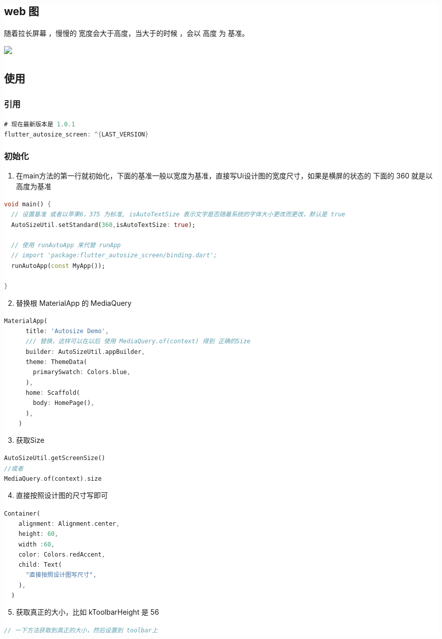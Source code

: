 ## web 图
随着拉长屏幕 ，慢慢的 宽度会大于高度，当大于的时候 ，会以 高度 为 基准。
<div >
   <img src="https://github.com/niezhiyang/flutter_autosize_screen/blob/master/art/web.gif?raw=true">
</div>

## 使用
### 引用
```dart
# 现在最新版本是 1.0.1
flutter_autosize_screen: ^{LAST_VERSION}
```
### 初始化
1. 在main方法的第一行就初始化，下面的基准一般以宽度为基准，直接写Ui设计图的宽度尺寸，如果是横屏的状态的 下面的 360 就是以高度为基准
```dart
void main() {
  // 设置基准 或者以苹果6，375 为标准, isAutoTextSize 表示文字是否随着系统的字体大小更改而更改，默认是 true
  AutoSizeUtil.setStandard(360,isAutoTextSize: true);

  // 使用 runAutoApp 来代替 runApp
  // import 'package:flutter_autosize_screen/binding.dart';
  runAutoApp(const MyApp());

}

```
2. 替换根 MaterialApp 的 MediaQuery
```dart
MaterialApp(
      title: 'Autosize Demo',
      /// 替换，这样可以在以后 使用 MediaQuery.of(context) 得到 正确的Size
      builder: AutoSizeUtil.appBuilder,
      theme: ThemeData(
        primarySwatch: Colors.blue,
      ),
      home: Scaffold(
        body: HomePage(),
      ),
    )

```
3. 获取Size
```dart
AutoSizeUtil.getScreenSize()
//或者
MediaQuery.of(context).size
```
4. 直接按照设计图的尺寸写即可
```dart
Container(
    alignment: Alignment.center,
    height: 60,
    width :60,
    color: Colors.redAccent,
    child: Text(
      "直接按照设计图写尺寸",
    ),
  )
```
5. 获取真正的大小，比如 kToolbarHeight 是 56
```dart
// 一下方法获取到真正的大小，然后设置到 toolbar上
```